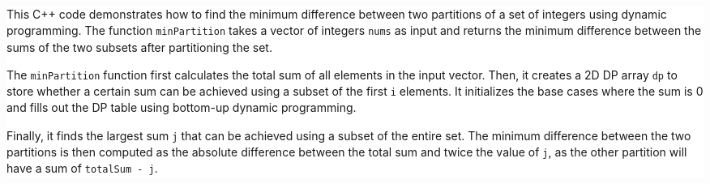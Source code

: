 This C++ code demonstrates how to find the minimum difference between two partitions of a set of integers using dynamic programming. The function `minPartition` takes a vector of integers `nums` as input and returns the minimum difference between the sums of the two subsets after partitioning the set.

The `minPartition` function first calculates the total sum of all elements in the input vector. Then, it creates a 2D DP array `dp` to store whether a certain sum can be achieved using a subset of the first `i` elements. It initializes the base cases where the sum is 0 and fills out the DP table using bottom-up dynamic programming.

Finally, it finds the largest sum `j` that can be achieved using a subset of the entire set. The minimum difference between the two partitions is then computed as the absolute difference between the total sum and twice the value of `j`, as the other partition will have a sum of `totalSum - j`.

